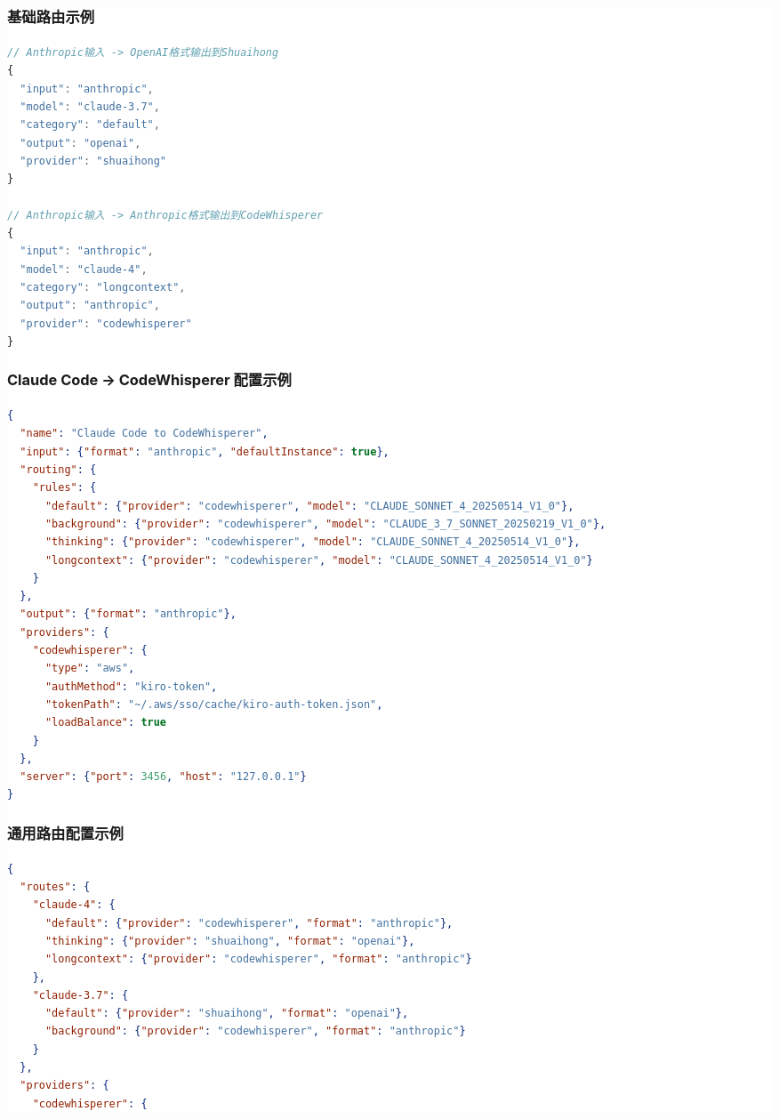 ### 基础路由示例
```javascript
// Anthropic输入 -> OpenAI格式输出到Shuaihong
{
  "input": "anthropic",
  "model": "claude-3.7",
  "category": "default",
  "output": "openai",
  "provider": "shuaihong"
}

// Anthropic输入 -> Anthropic格式输出到CodeWhisperer  
{
  "input": "anthropic", 
  "model": "claude-4",
  "category": "longcontext",
  "output": "anthropic",
  "provider": "codewhisperer"
}
```

### Claude Code → CodeWhisperer 配置示例
```json
{
  "name": "Claude Code to CodeWhisperer",
  "input": {"format": "anthropic", "defaultInstance": true},
  "routing": {
    "rules": {
      "default": {"provider": "codewhisperer", "model": "CLAUDE_SONNET_4_20250514_V1_0"},
      "background": {"provider": "codewhisperer", "model": "CLAUDE_3_7_SONNET_20250219_V1_0"},
      "thinking": {"provider": "codewhisperer", "model": "CLAUDE_SONNET_4_20250514_V1_0"},
      "longcontext": {"provider": "codewhisperer", "model": "CLAUDE_SONNET_4_20250514_V1_0"}
    }
  },
  "output": {"format": "anthropic"},
  "providers": {
    "codewhisperer": {
      "type": "aws",
      "authMethod": "kiro-token",
      "tokenPath": "~/.aws/sso/cache/kiro-auth-token.json",
      "loadBalance": true
    }
  },
  "server": {"port": 3456, "host": "127.0.0.1"}
}
```

### 通用路由配置示例
```json
{
  "routes": {
    "claude-4": {
      "default": {"provider": "codewhisperer", "format": "anthropic"},
      "thinking": {"provider": "shuaihong", "format": "openai"},
      "longcontext": {"provider": "codewhisperer", "format": "anthropic"}
    },
    "claude-3.7": {
      "default": {"provider": "shuaihong", "format": "openai"},
      "background": {"provider": "codewhisperer", "format": "anthropic"}
    }
  },
  "providers": {
    "codewhisperer": {
```